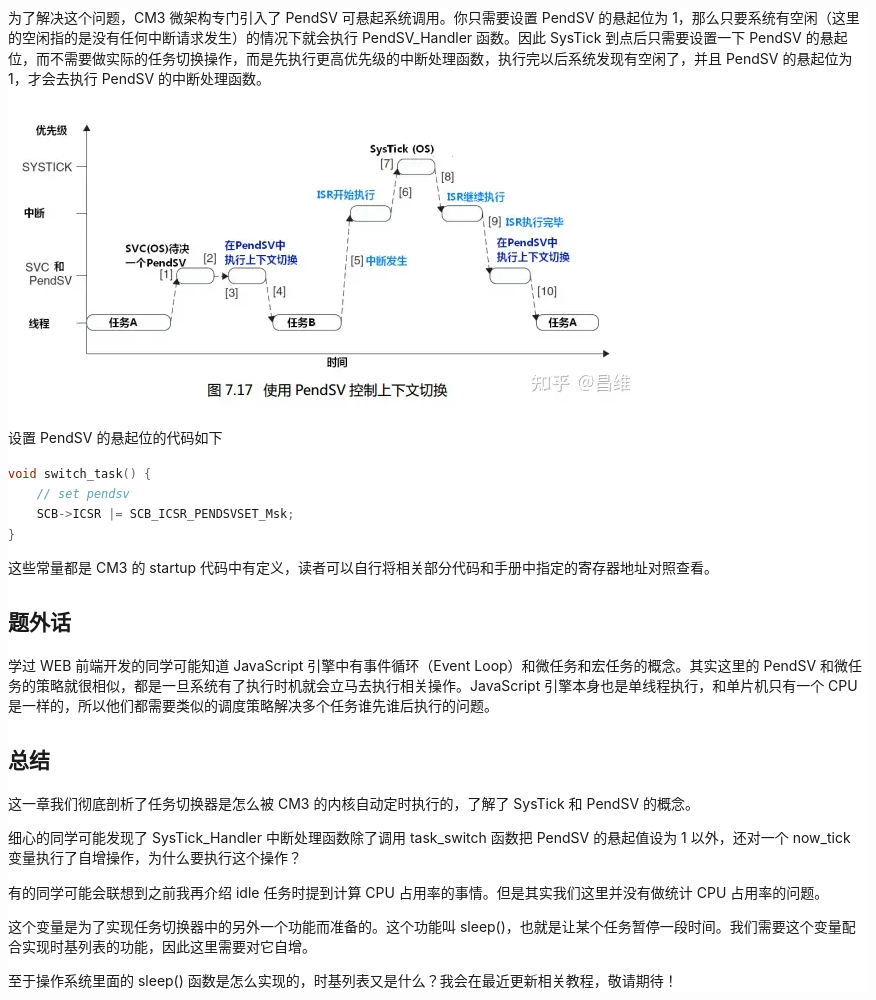 为了解决这个问题，CM3 微架构专门引入了 PendSV 可悬起系统调用。你只需要设置 PendSV 的悬起位为 1，那么只要系统有空闲（这里的空闲指的是没有任何中断请求发生）的情况下就会执行 PendSV_Handler 函数。因此 SysTick 到点后只需要设置一下 PendSV 的悬起位，而不需要做实际的任务切换操作，而是先执行更高优先级的中断处理函数，执行完以后系统发现有空闲了，并且 PendSV 的悬起位为 1，才会去执行 PendSV 的中断处理函数。

![img.png](use-pendsv-to-control-context-switch.png)

设置 PendSV 的悬起位的代码如下

```c
void switch_task() {
    // set pendsv
    SCB->ICSR |= SCB_ICSR_PENDSVSET_Msk;
}
```

这些常量都是 CM3 的 startup 代码中有定义，读者可以自行将相关部分代码和手册中指定的寄存器地址对照查看。

## 题外话
学过 WEB 前端开发的同学可能知道 JavaScript 引擎中有事件循环（Event Loop）和微任务和宏任务的概念。其实这里的 PendSV 和微任务的策略就很相似，都是一旦系统有了执行时机就会立马去执行相关操作。JavaScript 引擎本身也是单线程执行，和单片机只有一个 CPU 是一样的，所以他们都需要类似的调度策略解决多个任务谁先谁后执行的问题。

## 总结
这一章我们彻底剖析了任务切换器是怎么被 CM3 的内核自动定时执行的，了解了 SysTick 和 PendSV 的概念。

细心的同学可能发现了 SysTick_Handler 中断处理函数除了调用 task_switch 函数把 PendSV 的悬起值设为 1 以外，还对一个 now_tick 变量执行了自增操作，为什么要执行这个操作？

有的同学可能会联想到之前我再介绍 idle 任务时提到计算 CPU 占用率的事情。但是其实我们这里并没有做统计 CPU 占用率的问题。

这个变量是为了实现任务切换器中的另外一个功能而准备的。这个功能叫 sleep()，也就是让某个任务暂停一段时间。我们需要这个变量配合实现时基列表的功能，因此这里需要对它自增。

至于操作系统里面的 sleep() 函数是怎么实现的，时基列表又是什么？我会在最近更新相关教程，敬请期待！
